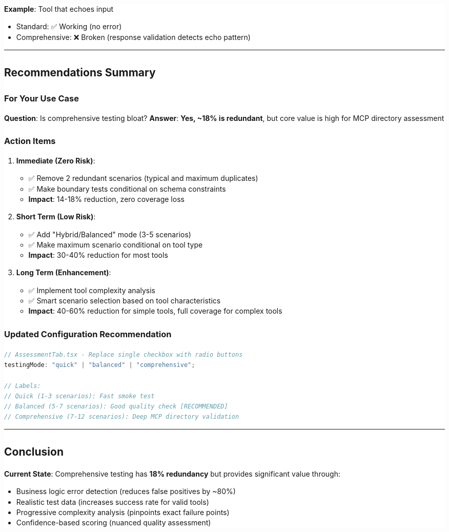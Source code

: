 **Example**: Tool that echoes input

- Standard: ✅ Working (no error)
- Comprehensive: ❌ Broken (response validation detects echo pattern)

---

## Recommendations Summary

### For Your Use Case

**Question**: Is comprehensive testing bloat?
**Answer**: **Yes, ~18% is redundant**, but core value is high for MCP directory assessment

### Action Items

1. **Immediate (Zero Risk)**:
   - ✅ Remove 2 redundant scenarios (typical and maximum duplicates)
   - ✅ Make boundary tests conditional on schema constraints
   - **Impact**: 14-18% reduction, zero coverage loss

2. **Short Term (Low Risk)**:
   - ✅ Add "Hybrid/Balanced" mode (3-5 scenarios)
   - ✅ Make maximum scenario conditional on tool type
   - **Impact**: 30-40% reduction for most tools

3. **Long Term (Enhancement)**:
   - ✅ Implement tool complexity analysis
   - ✅ Smart scenario selection based on tool characteristics
   - **Impact**: 40-60% reduction for simple tools, full coverage for complex tools

### Updated Configuration Recommendation

```typescript
// AssessmentTab.tsx - Replace single checkbox with radio buttons
testingMode: "quick" | "balanced" | "comprehensive";

// Labels:
// Quick (1-3 scenarios): Fast smoke test
// Balanced (5-7 scenarios): Good quality check [RECOMMENDED]
// Comprehensive (7-12 scenarios): Deep MCP directory validation
```

---

## Conclusion

**Current State**: Comprehensive testing has **18% redundancy** but provides significant value through:

- Business logic error detection (reduces false positives by ~80%)
- Realistic test data (increases success rate for valid tools)
- Progressive complexity analysis (pinpoints exact failure points)
- Confidence-based scoring (nuanced quality assessment)
